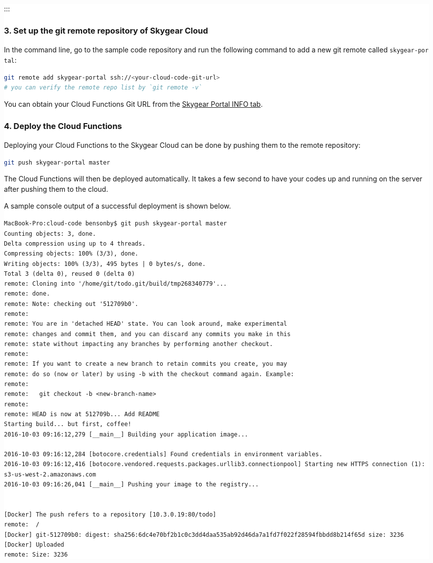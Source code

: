 :::



### 3. Set up the git remote repository of Skygear Cloud

In the command line, go to the sample code repository and run the following command to add a new git remote called `skygear-portal`:

```bash
git remote add skygear-portal ssh://<your-cloud-code-git-url>
# you can verify the remote repo list by `git remote -v`
```

You can obtain your Cloud Functions Git URL from the [Skygear Portal INFO tab][portal-app-info].


### 4. Deploy the Cloud Functions

Deploying your Cloud Functions to the Skygear Cloud can be done by
pushing them to the remote repository:

```bash
git push skygear-portal master
```

The Cloud Functions will then be deployed automatically.
It takes a few second to have your codes up and running on the server
after pushing them to the cloud.


A sample console output of a successful deployment is shown below.

```
MacBook-Pro:cloud-code bensonby$ git push skygear-portal master
Counting objects: 3, done.
Delta compression using up to 4 threads.
Compressing objects: 100% (3/3), done.
Writing objects: 100% (3/3), 495 bytes | 0 bytes/s, done.
Total 3 (delta 0), reused 0 (delta 0)
remote: Cloning into '/home/git/todo.git/build/tmp268340779'...
remote: done.
remote: Note: checking out '512709b0'.
remote:
remote: You are in 'detached HEAD' state. You can look around, make experimental
remote: changes and commit them, and you can discard any commits you make in this
remote: state without impacting any branches by performing another checkout.
remote:
remote: If you want to create a new branch to retain commits you create, you may
remote: do so (now or later) by using -b with the checkout command again. Example:
remote:
remote:   git checkout -b <new-branch-name>
remote:
remote: HEAD is now at 512709b... Add README
Starting build... but first, coffee!
2016-10-03 09:16:12,279 [__main__] Building your application image...

2016-10-03 09:16:12,284 [botocore.credentials] Found credentials in environment variables.
2016-10-03 09:16:12,416 [botocore.vendored.requests.packages.urllib3.connectionpool] Starting new HTTPS connection (1): s3-us-west-2.amazonaws.com
2016-10-03 09:16:26,041 [__main__] Pushing your image to the registry...


[Docker] The push refers to a repository [10.3.0.19:80/todo]
remote:  /
[Docker] git-512709b0: digest: sha256:6dc4e70bf2b1c0c3dd4daa535ab92d46da7a1fd7f022f28594fbbdd8b214f65d size: 3236
[Docker] Uploaded
remote: Size: 3236
```

[zeromq]: http://zeromq.org
[http2]: https://http2.github.io/
[python3]: https://docs.python.org/3/
[portal-manage-your-account]: https://portal.skygear.io/user/settings
[ssh-key-guide]: https://help.github.com/articles/generating-a-new-ssh-key-and-adding-it-to-the-ssh-agent/
[portal-app-info]: https://portal.skygear.io/app/info
[doc-cloud-code-db-hooks]: /guides/cloud-function/database-hooks/js/
[portal-console-log]: https://portal.skygear.io/app/logs
[doc-cloud-code-scheduled-tasks]: /guides/cloud-function/scheduled-tasks/js/
[doc-cloud-code-lambda]: /guides/cloud-function/lambda/js/
[doc-cloud-code-http-handler]: /guides/cloud-function/http-endpoint/js/
[doc-request-flow-chart]: /assets/cloud-function/request-flow.svg
[skycli-github]: https://github.com/SkygearIO/skycli
[skycli-guide]: #deploy-cloud-functions
[skycli-github-release]: https://github.com/SkygearIO/skycli/releases